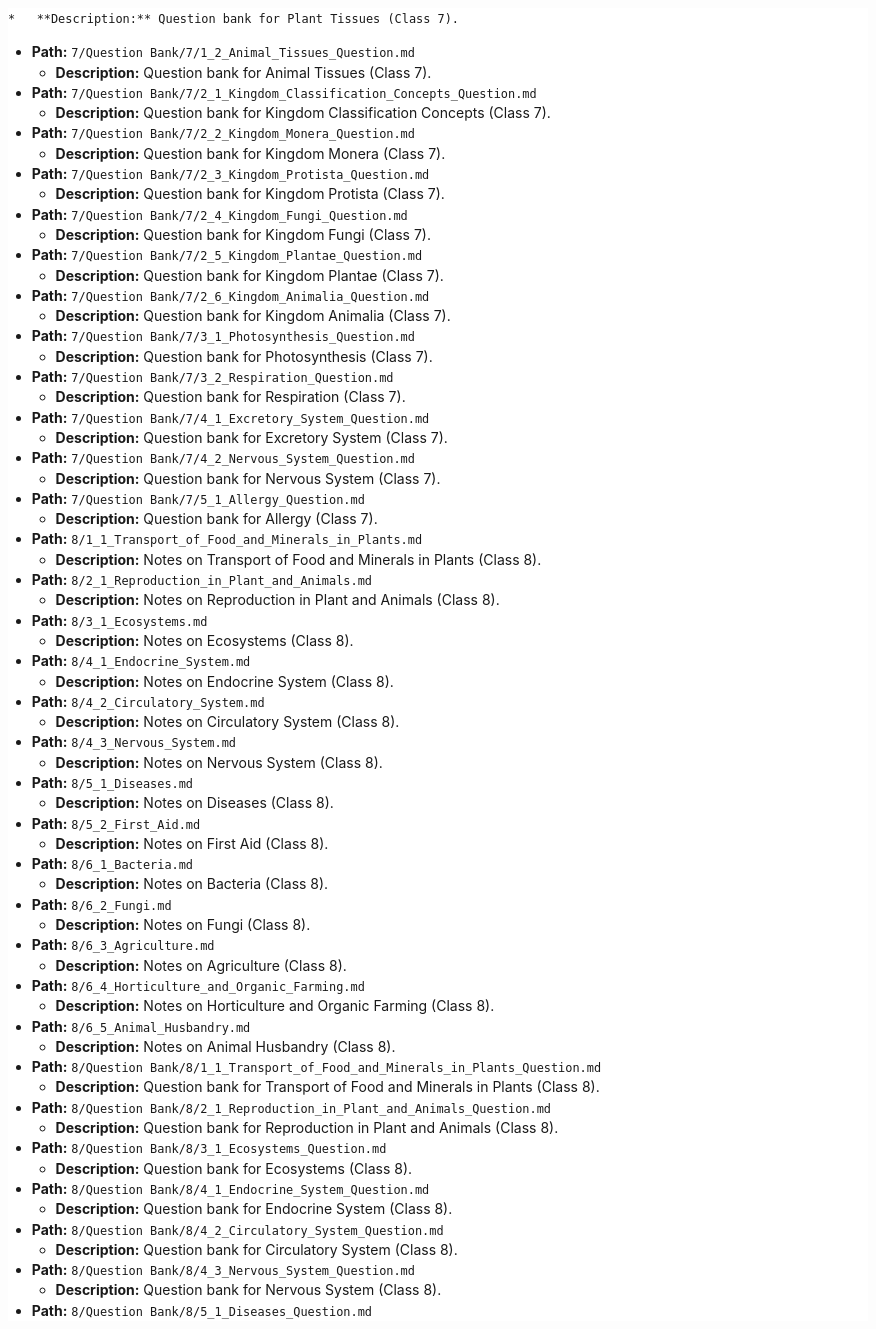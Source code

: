     *   **Description:** Question bank for Plant Tissues (Class 7).
*   **Path:** `7/Question Bank/7/1_2_Animal_Tissues_Question.md`
    *   **Description:** Question bank for Animal Tissues (Class 7).
*   **Path:** `7/Question Bank/7/2_1_Kingdom_Classification_Concepts_Question.md`
    *   **Description:** Question bank for Kingdom Classification Concepts (Class 7).
*   **Path:** `7/Question Bank/7/2_2_Kingdom_Monera_Question.md`
    *   **Description:** Question bank for Kingdom Monera (Class 7).
*   **Path:** `7/Question Bank/7/2_3_Kingdom_Protista_Question.md`
    *   **Description:** Question bank for Kingdom Protista (Class 7).
*   **Path:** `7/Question Bank/7/2_4_Kingdom_Fungi_Question.md`
    *   **Description:** Question bank for Kingdom Fungi (Class 7).
*   **Path:** `7/Question Bank/7/2_5_Kingdom_Plantae_Question.md`
    *   **Description:** Question bank for Kingdom Plantae (Class 7).
*   **Path:** `7/Question Bank/7/2_6_Kingdom_Animalia_Question.md`
    *   **Description:** Question bank for Kingdom Animalia (Class 7).
*   **Path:** `7/Question Bank/7/3_1_Photosynthesis_Question.md`
    *   **Description:** Question bank for Photosynthesis (Class 7).
*   **Path:** `7/Question Bank/7/3_2_Respiration_Question.md`
    *   **Description:** Question bank for Respiration (Class 7).
*   **Path:** `7/Question Bank/7/4_1_Excretory_System_Question.md`
    *   **Description:** Question bank for Excretory System (Class 7).
*   **Path:** `7/Question Bank/7/4_2_Nervous_System_Question.md`
    *   **Description:** Question bank for Nervous System (Class 7).
*   **Path:** `7/Question Bank/7/5_1_Allergy_Question.md`
    *   **Description:** Question bank for Allergy (Class 7).
*   **Path:** `8/1_1_Transport_of_Food_and_Minerals_in_Plants.md`
    *   **Description:** Notes on Transport of Food and Minerals in Plants (Class 8).
*   **Path:** `8/2_1_Reproduction_in_Plant_and_Animals.md`
    *   **Description:** Notes on Reproduction in Plant and Animals (Class 8).
*   **Path:** `8/3_1_Ecosystems.md`
    *   **Description:** Notes on Ecosystems (Class 8).
*   **Path:** `8/4_1_Endocrine_System.md`
    *   **Description:** Notes on Endocrine System (Class 8).
*   **Path:** `8/4_2_Circulatory_System.md`
    *   **Description:** Notes on Circulatory System (Class 8).
*   **Path:** `8/4_3_Nervous_System.md`
    *   **Description:** Notes on Nervous System (Class 8).
*   **Path:** `8/5_1_Diseases.md`
    *   **Description:** Notes on Diseases (Class 8).
*   **Path:** `8/5_2_First_Aid.md`
    *   **Description:** Notes on First Aid (Class 8).
*   **Path:** `8/6_1_Bacteria.md`
    *   **Description:** Notes on Bacteria (Class 8).
*   **Path:** `8/6_2_Fungi.md`
    *   **Description:** Notes on Fungi (Class 8).
*   **Path:** `8/6_3_Agriculture.md`
    *   **Description:** Notes on Agriculture (Class 8).
*   **Path:** `8/6_4_Horticulture_and_Organic_Farming.md`
    *   **Description:** Notes on Horticulture and Organic Farming (Class 8).
*   **Path:** `8/6_5_Animal_Husbandry.md`
    *   **Description:** Notes on Animal Husbandry (Class 8).
*   **Path:** `8/Question Bank/8/1_1_Transport_of_Food_and_Minerals_in_Plants_Question.md`
    *   **Description:** Question bank for Transport of Food and Minerals in Plants (Class 8).
*   **Path:** `8/Question Bank/8/2_1_Reproduction_in_Plant_and_Animals_Question.md`
    *   **Description:** Question bank for Reproduction in Plant and Animals (Class 8).
*   **Path:** `8/Question Bank/8/3_1_Ecosystems_Question.md`
    *   **Description:** Question bank for Ecosystems (Class 8).
*   **Path:** `8/Question Bank/8/4_1_Endocrine_System_Question.md`
    *   **Description:** Question bank for Endocrine System (Class 8).
*   **Path:** `8/Question Bank/8/4_2_Circulatory_System_Question.md`
    *   **Description:** Question bank for Circulatory System (Class 8).
*   **Path:** `8/Question Bank/8/4_3_Nervous_System_Question.md`
    *   **Description:** Question bank for Nervous System (Class 8).
*   **Path:** `8/Question Bank/8/5_1_Diseases_Question.md`
